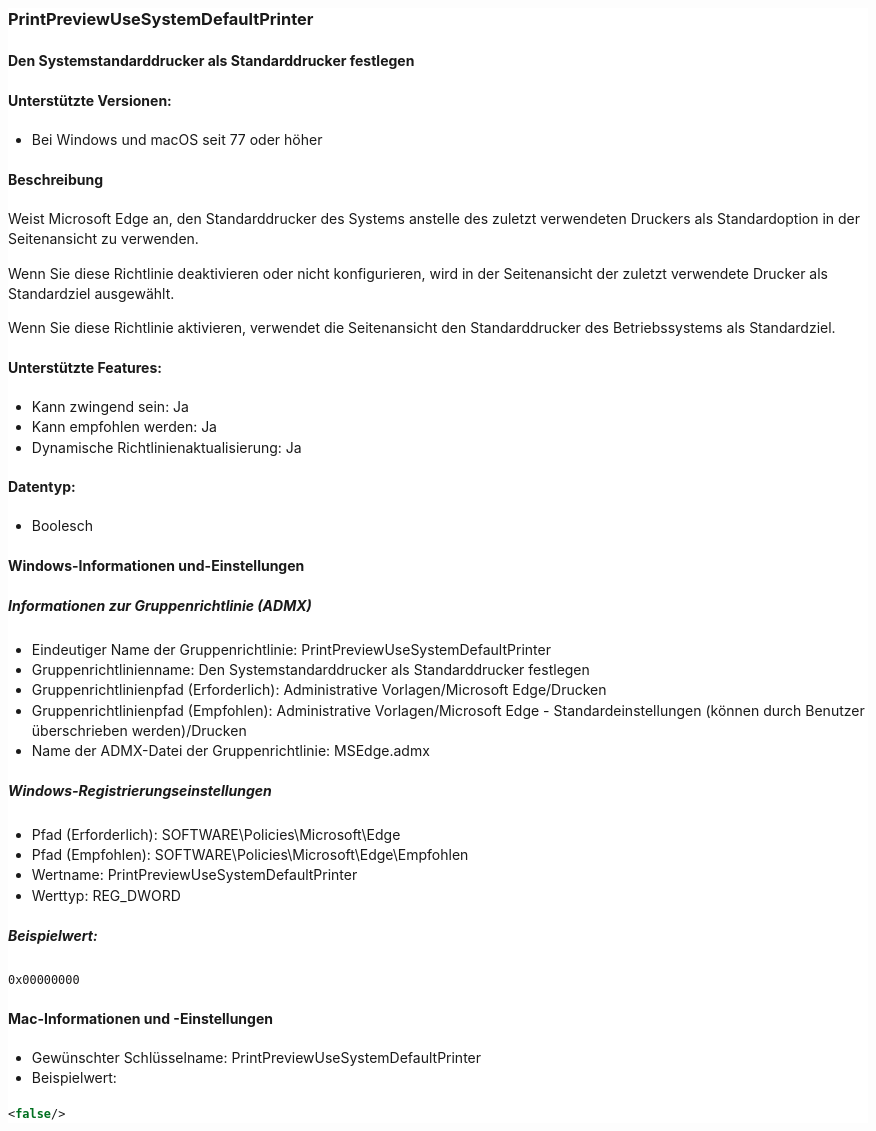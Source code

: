   ### PrintPreviewUseSystemDefaultPrinter
  #### Den Systemstandarddrucker als Standarddrucker festlegen
  
  
  #### Unterstützte Versionen:
  - Bei Windows und macOS seit 77 oder höher

  #### Beschreibung
  Weist Microsoft Edge an, den Standarddrucker des Systems anstelle des zuletzt verwendeten Druckers als Standardoption in der Seitenansicht zu verwenden.

Wenn Sie diese Richtlinie deaktivieren oder nicht konfigurieren, wird in der Seitenansicht der zuletzt verwendete Drucker als Standardziel ausgewählt.

Wenn Sie diese Richtlinie aktivieren, verwendet die Seitenansicht den Standarddrucker des Betriebssystems als Standardziel.

  #### Unterstützte Features:
  - Kann zwingend sein: Ja
  - Kann empfohlen werden: Ja
  - Dynamische Richtlinienaktualisierung: Ja

  #### Datentyp:
  - Boolesch

  #### Windows-Informationen und-Einstellungen
  ##### Informationen zur Gruppenrichtlinie (ADMX)
  - Eindeutiger Name der Gruppenrichtlinie: PrintPreviewUseSystemDefaultPrinter
  - Gruppenrichtlinienname: Den Systemstandarddrucker als Standarddrucker festlegen
  - Gruppenrichtlinienpfad (Erforderlich): Administrative Vorlagen/Microsoft Edge/Drucken
  - Gruppenrichtlinienpfad (Empfohlen): Administrative Vorlagen/Microsoft Edge - Standardeinstellungen (können durch Benutzer überschrieben werden)/Drucken
  - Name der ADMX-Datei der Gruppenrichtlinie: MSEdge.admx
  ##### Windows-Registrierungseinstellungen
  - Pfad (Erforderlich): SOFTWARE\Policies\Microsoft\Edge
  - Pfad (Empfohlen): SOFTWARE\Policies\Microsoft\Edge\Empfohlen
  - Wertname: PrintPreviewUseSystemDefaultPrinter
  - Werttyp: REG_DWORD
  ##### Beispielwert:
```
0x00000000
```


  #### Mac-Informationen und -Einstellungen
  - Gewünschter Schlüsselname: PrintPreviewUseSystemDefaultPrinter
  - Beispielwert:
``` xml
<false/>
```
  